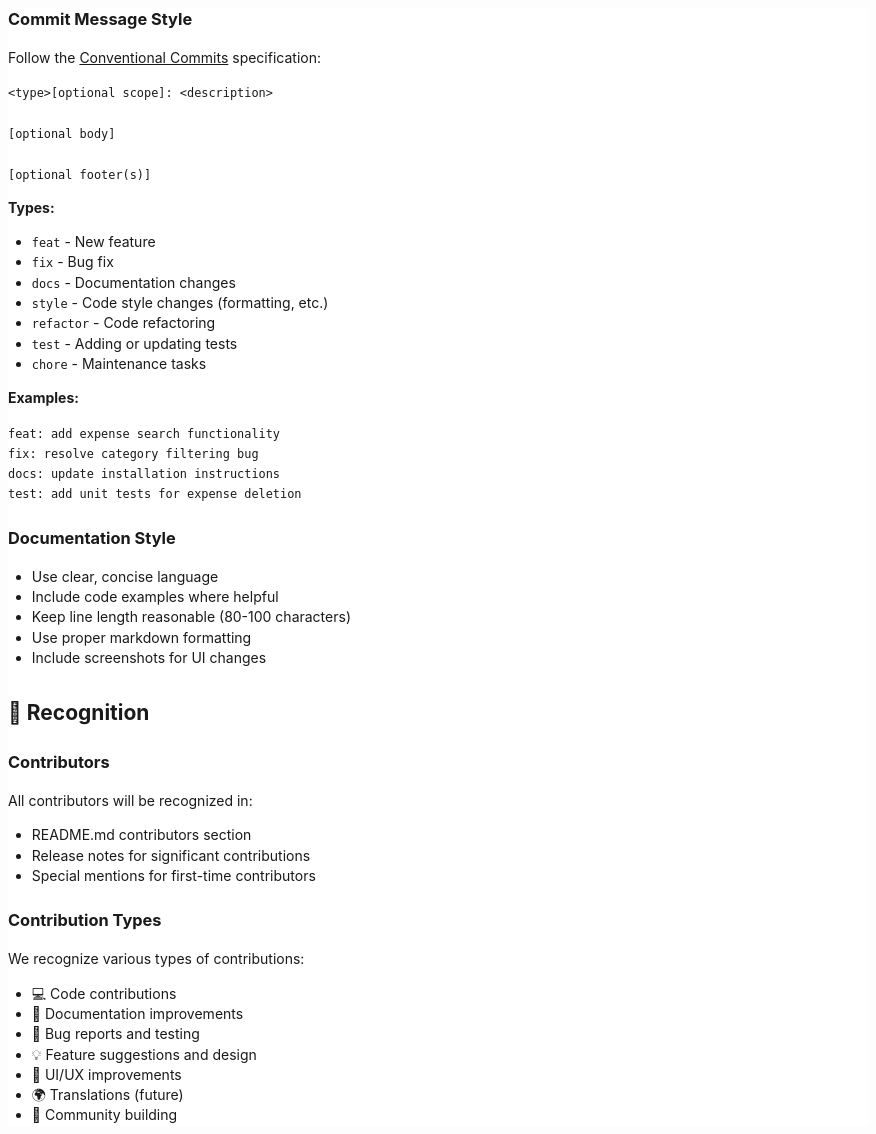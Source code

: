 ### Commit Message Style

Follow the [Conventional Commits](https://www.conventionalcommits.org/) specification:

```
<type>[optional scope]: <description>

[optional body]

[optional footer(s)]
```

**Types:**
- `feat` - New feature
- `fix` - Bug fix
- `docs` - Documentation changes
- `style` - Code style changes (formatting, etc.)
- `refactor` - Code refactoring
- `test` - Adding or updating tests
- `chore` - Maintenance tasks

**Examples:**
```
feat: add expense search functionality
fix: resolve category filtering bug
docs: update installation instructions
test: add unit tests for expense deletion
```

### Documentation Style

- Use clear, concise language
- Include code examples where helpful
- Keep line length reasonable (80-100 characters)
- Use proper markdown formatting
- Include screenshots for UI changes

## 🌟 Recognition

### Contributors

All contributors will be recognized in:
- README.md contributors section
- Release notes for significant contributions
- Special mentions for first-time contributors

### Contribution Types

We recognize various types of contributions:
- 💻 Code contributions
- 📖 Documentation improvements
- 🐛 Bug reports and testing
- 💡 Feature suggestions and design
- 🎨 UI/UX improvements
- 🌍 Translations (future)
- 📢 Community building

